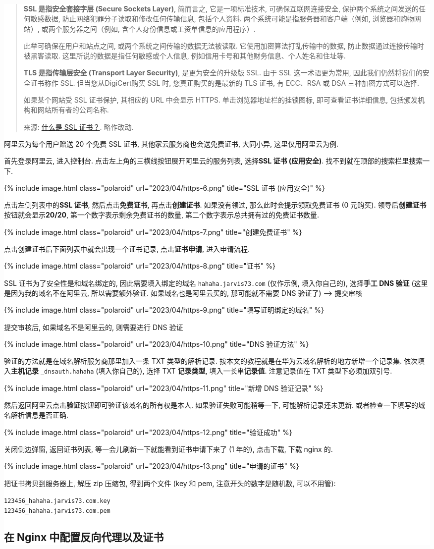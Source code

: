 > **SSL 是指安全套接字层 (Secure Sockets Layer)**, 简而言之, 它是一项标准技术, 可确保互联网连接安全, 保护两个系统之间发送的任何敏感数据, 防止网络犯罪分子读取和修改任何传输信息, 包括个人资料. 两个系统可能是指服务器和客户端（例如, 浏览器和购物网站）, 或两个服务器之间（例如, 含个人身份信息或工资单信息的应用程序）. 
>
> 此举可确保在用户和站点之间, 或两个系统之间传输的数据无法被读取. 它使用加密算法打乱传输中的数据, 防止数据通过连接传输时被黑客读取. 这里所说的数据是指任何敏感或个人信息, 例如信用卡号和其他财务信息、个人姓名和住址等.  
> 
> **TLS 是指传输层安全 (Transport Layer Security)**, 是更为安全的升级版 SSL. 由于 SSL 这一术语更为常用, 因此我们仍然将我们的安全证书称作 SSL. 但当您从DigiCert购买 SSL 时, 您真正购买的是最新的 TLS 证书, 有 ECC、RSA 或 DSA 三种加密方式可以选择.  
> 
> 如果某个网站受 SSL 证书保护, 其相应的 URL 中会显示 HTTPS. 单击浏览器地址栏的挂锁图标, 即可查看证书详细信息, 包括颁发机构和网站所有者的公司名称. 
> 
> 来源: [什么是 SSL 证书？](https://www.websecurity.digicert.com/zh/cn/security-topics/what-is-ssl-tls-https). 略作改动.

阿里云为每个用户赠送 20 个免费 SSL 证书, 其他家云服务商也会送免费证书, 大同小异, 这里仅用阿里云为例. 

首先登录阿里云, 进入控制台. 点击左上角的三横线按钮展开阿里云的服务列表, 选择**SSL 证书 (应用安全)**. 找不到就在顶部的搜索栏里搜索一下.

{% include image.html class="polaroid" url="2023/04/https-6.png" title="SSL 证书 (应用安全)" %}

点击左侧列表中的**SSL 证书**, 然后点击**免费证书**, 再点击**创建证书**. 如果没有领过, 那么此时会提示领取免费证书 (0 元购买). 领导后**创建证书**按钮就会显示**20/20**, 第一个数字表示剩余免费证书的数量, 第二个数字表示总共拥有过的免费证书数量. 

{% include image.html class="polaroid" url="2023/04/https-7.png" title="创建免费证书" %}

点击创建证书后下面列表中就会出现一个证书记录, 点击**证书申请**, 进入申请流程.

{% include image.html class="polaroid" url="2023/04/https-8.png" title="证书" %}

SSL 证书为了安全性是和域名绑定的, 因此需要填入绑定的域名 `hahaha.jarvis73.com` (仅作示例, 填入你自己的), 选择**手工 DNS 验证** (这里是因为我的域名不在阿里云, 所以需要额外验证. 如果域名也是阿里云买的, 那可能就不需要 DNS 验证了) —> 提交审核

{% include image.html class="polaroid" url="2023/04/https-9.png" title="填写证明绑定的域名" %}

提交审核后, 如果域名不是阿里云的, 则需要进行 DNS 验证

{% include image.html class="polaroid" url="2023/04/https-10.png" title="DNS 验证方法" %}

验证的方法就是在域名解析服务商那里加入一条 TXT 类型的解析记录. 按本文的教程就是在华为云域名解析的地方新增一个记录集. 依次填入**主机记录** `_dnsauth.hahaha` (填入你自己的), 选择 TXT **记录类型**, 填入一长串**记录值**. 注意记录值在 TXT 类型下必须加双引号.

{% include image.html class="polaroid" url="2023/04/https-11.png" title="新增 DNS 验证记录" %}

然后返回阿里云点击**验证**按钮即可验证该域名的所有权是本人. 如果验证失败可能稍等一下, 可能解析记录还未更新. 或者检查一下填写的域名解析信息是否正确.

{% include image.html class="polaroid" url="2023/04/https-12.png" title="验证成功" %}

关闭侧边弹窗, 返回证书列表, 等一会儿刷新一下就能看到证书申请下来了 (1 年的), 点击下载, 下载 nginx 的.

{% include image.html class="polaroid" url="2023/04/https-13.png" title="申请的证书" %}

把证书拷贝到服务器上, 解压 zip 压缩包, 得到两个文件 (key 和 pem, 注意开头的数字是随机数, 可以不用管):

```text
123456_hahaha.jarvis73.com.key
123456_hahaha.jarvis73.com.pem
```

## 在 Nginx 中配置反向代理以及证书
